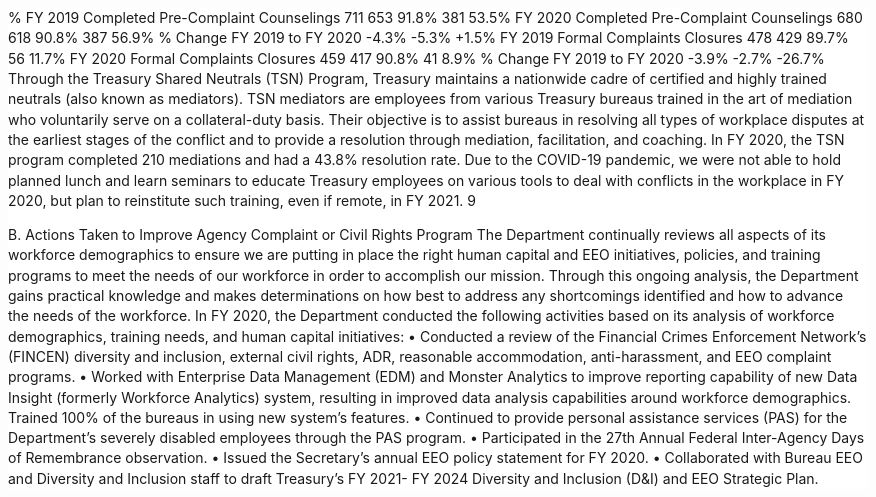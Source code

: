    #
   %
   FY 2019 Completed Pre-Complaint Counselings
  711
  653
   91.8%
 381
   53.5%
   FY 2020 Completed Pre-Complaint Counselings
   680
   618
    90.8%
  387
    56.9%
  % Change FY 2019 to FY 2020
   -4.3%
   -5.3%
      +1.5%
     FY 2019 Formal Complaints Closures
 478
 429
 89.7%
 56
 11.7%
  FY 2020 Formal Complaints Closures
   459
   417
   90.8%
   41
   8.9%
  % Change FY 2019 to FY 2020
  -3.9%
  -2.7%
    -26.7%
   Through the Treasury Shared Neutrals (TSN) Program, Treasury maintains a nationwide cadre of certified and highly trained neutrals (also known as mediators). TSN mediators are employees from various Treasury bureaus trained in the art of mediation who voluntarily serve on a collateral-duty basis. Their objective is to assist bureaus in resolving all types of workplace disputes at the earliest stages of the conflict and to provide a resolution through mediation, facilitation, and coaching. In FY 2020, the TSN program completed 210 mediations and had a 43.8% resolution rate. Due to the COVID-19 pandemic, we were not able to hold planned lunch and learn seminars to educate Treasury employees on various tools to deal with conflicts in the workplace in FY 2020, but plan to reinstitute such training, even if remote, in FY 2021.
9

B. Actions Taken to Improve Agency Complaint or Civil Rights Program
The Department continually reviews all aspects of its workforce demographics to ensure we are putting in place the right human capital and EEO initiatives, policies, and training programs to meet the needs of our workforce in order to accomplish our mission. Through this ongoing analysis, the Department gains practical knowledge and makes determinations on how best to address any shortcomings identified and how to advance the needs of the workforce.
In FY 2020, the Department conducted the following activities based on its analysis of workforce demographics, training needs, and human capital initiatives:
• Conducted a review of the Financial Crimes Enforcement Network’s (FINCEN) diversity and inclusion, external civil rights, ADR, reasonable accommodation, anti-harassment, and EEO complaint programs.
• Worked with Enterprise Data Management (EDM) and Monster Analytics to improve reporting capability of new Data Insight (formerly Workforce Analytics) system, resulting in improved data analysis capabilities around workforce demographics. Trained 100% of the bureaus in using new system’s features.
• Continued to provide personal assistance services (PAS) for the Department’s severely disabled employees through the PAS program.
• Participated in the 27th Annual Federal Inter-Agency Days of Remembrance observation.
• Issued the Secretary’s annual EEO policy statement for FY 2020.
• Collaborated with Bureau EEO and Diversity and Inclusion staff to draft Treasury’s FY 2021- FY 2024 Diversity and Inclusion (D&I) and EEO Strategic Plan.